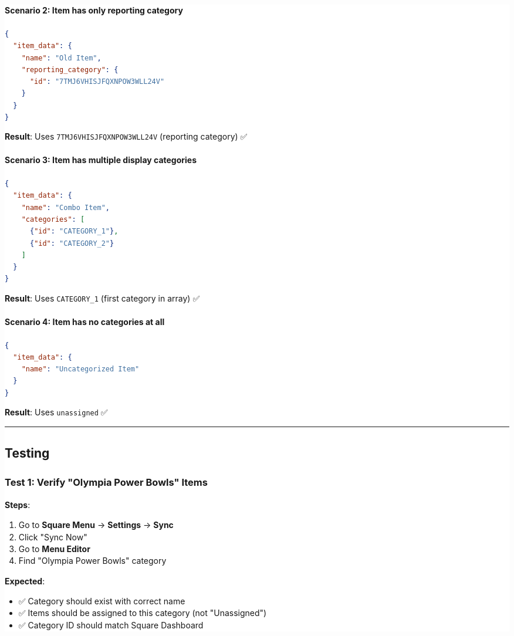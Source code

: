 #### Scenario 2: Item has only reporting category
```json
{
  "item_data": {
    "name": "Old Item",
    "reporting_category": {
      "id": "7TMJ6VHISJFQXNPOW3WLL24V"
    }
  }
}
```
**Result**: Uses `7TMJ6VHISJFQXNPOW3WLL24V` (reporting category) ✅

#### Scenario 3: Item has multiple display categories
```json
{
  "item_data": {
    "name": "Combo Item",
    "categories": [
      {"id": "CATEGORY_1"},
      {"id": "CATEGORY_2"}
    ]
  }
}
```
**Result**: Uses `CATEGORY_1` (first category in array) ✅

#### Scenario 4: Item has no categories at all
```json
{
  "item_data": {
    "name": "Uncategorized Item"
  }
}
```
**Result**: Uses `unassigned` ✅

---

## Testing

### Test 1: Verify "Olympia Power Bowls" Items
**Steps**:
1. Go to **Square Menu** → **Settings** → **Sync**
2. Click "Sync Now"
3. Go to **Menu Editor**
4. Find "Olympia Power Bowls" category

**Expected**:
- ✅ Category should exist with correct name
- ✅ Items should be assigned to this category (not "Unassigned")
- ✅ Category ID should match Square Dashboard
